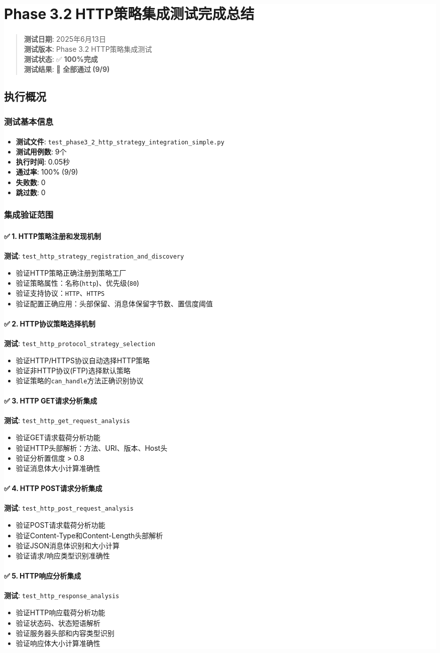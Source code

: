 # Phase 3.2 HTTP策略集成测试完成总结

> **测试日期**: 2025年6月13日  
> **测试版本**: Phase 3.2 HTTP策略集成测试  
> **测试状态**: ✅ **100%完成**  
> **测试结果**: 🎉 **全部通过 (9/9)**

## 执行概况

### 测试基本信息
- **测试文件**: `test_phase3_2_http_strategy_integration_simple.py`
- **测试用例数**: 9个
- **执行时间**: 0.05秒
- **通过率**: 100% (9/9)
- **失败数**: 0
- **跳过数**: 0

### 集成验证范围

#### ✅ 1. HTTP策略注册和发现机制 
**测试**: `test_http_strategy_registration_and_discovery`
- 验证HTTP策略正确注册到策略工厂
- 验证策略属性：名称(`http`)、优先级(`80`)
- 验证支持协议：`HTTP`、`HTTPS`
- 验证配置正确应用：头部保留、消息体保留字节数、置信度阈值

#### ✅ 2. HTTP协议策略选择机制
**测试**: `test_http_protocol_strategy_selection`
- 验证HTTP/HTTPS协议自动选择HTTP策略
- 验证非HTTP协议(FTP)选择默认策略
- 验证策略的`can_handle`方法正确识别协议

#### ✅ 3. HTTP GET请求分析集成
**测试**: `test_http_get_request_analysis`
- 验证GET请求载荷分析功能
- 验证HTTP头部解析：方法、URI、版本、Host头
- 验证分析置信度 > 0.8
- 验证消息体大小计算准确性

#### ✅ 4. HTTP POST请求分析集成
**测试**: `test_http_post_request_analysis`
- 验证POST请求载荷分析功能
- 验证Content-Type和Content-Length头部解析
- 验证JSON消息体识别和大小计算
- 验证请求/响应类型识别准确性

#### ✅ 5. HTTP响应分析集成
**测试**: `test_http_response_analysis`
- 验证HTTP响应载荷分析功能
- 验证状态码、状态短语解析
- 验证服务器头部和内容类型识别
- 验证响应体大小计算准确性
